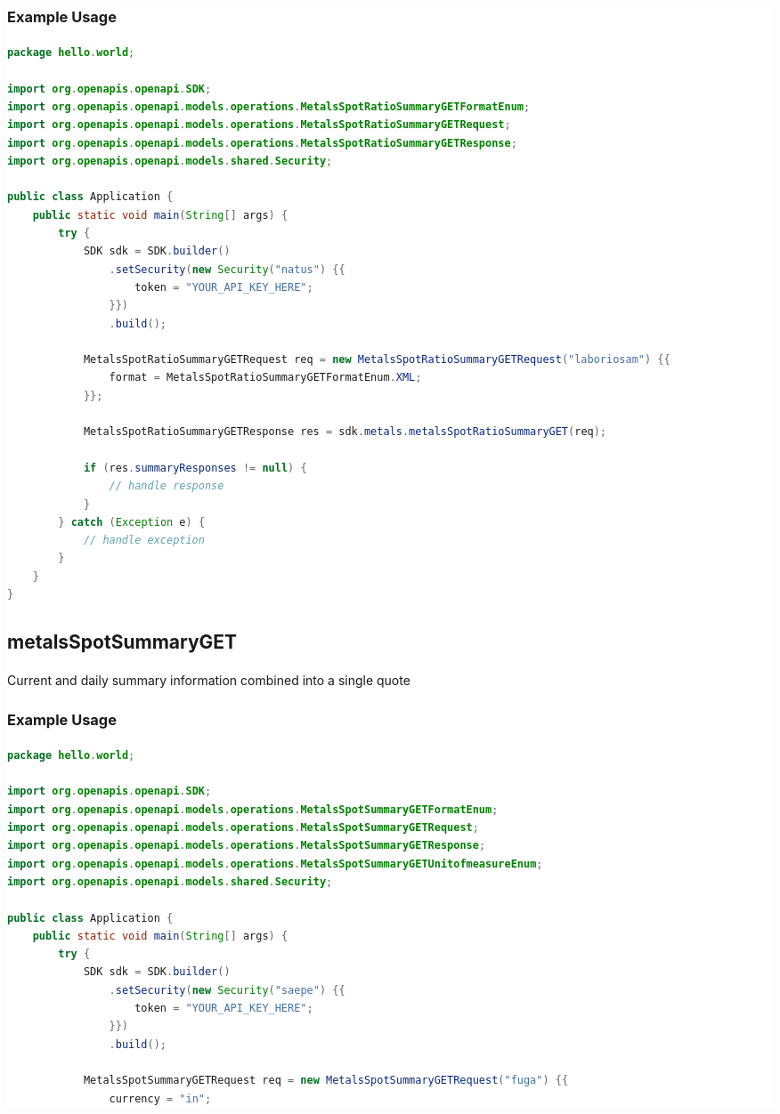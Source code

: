 ### Example Usage

```java
package hello.world;

import org.openapis.openapi.SDK;
import org.openapis.openapi.models.operations.MetalsSpotRatioSummaryGETFormatEnum;
import org.openapis.openapi.models.operations.MetalsSpotRatioSummaryGETRequest;
import org.openapis.openapi.models.operations.MetalsSpotRatioSummaryGETResponse;
import org.openapis.openapi.models.shared.Security;

public class Application {
    public static void main(String[] args) {
        try {
            SDK sdk = SDK.builder()
                .setSecurity(new Security("natus") {{
                    token = "YOUR_API_KEY_HERE";
                }})
                .build();

            MetalsSpotRatioSummaryGETRequest req = new MetalsSpotRatioSummaryGETRequest("laboriosam") {{
                format = MetalsSpotRatioSummaryGETFormatEnum.XML;
            }};            

            MetalsSpotRatioSummaryGETResponse res = sdk.metals.metalsSpotRatioSummaryGET(req);

            if (res.summaryResponses != null) {
                // handle response
            }
        } catch (Exception e) {
            // handle exception
        }
    }
}
```

## metalsSpotSummaryGET

Current and daily summary information combined into a single quote

### Example Usage

```java
package hello.world;

import org.openapis.openapi.SDK;
import org.openapis.openapi.models.operations.MetalsSpotSummaryGETFormatEnum;
import org.openapis.openapi.models.operations.MetalsSpotSummaryGETRequest;
import org.openapis.openapi.models.operations.MetalsSpotSummaryGETResponse;
import org.openapis.openapi.models.operations.MetalsSpotSummaryGETUnitofmeasureEnum;
import org.openapis.openapi.models.shared.Security;

public class Application {
    public static void main(String[] args) {
        try {
            SDK sdk = SDK.builder()
                .setSecurity(new Security("saepe") {{
                    token = "YOUR_API_KEY_HERE";
                }})
                .build();

            MetalsSpotSummaryGETRequest req = new MetalsSpotSummaryGETRequest("fuga") {{
                currency = "in";
```